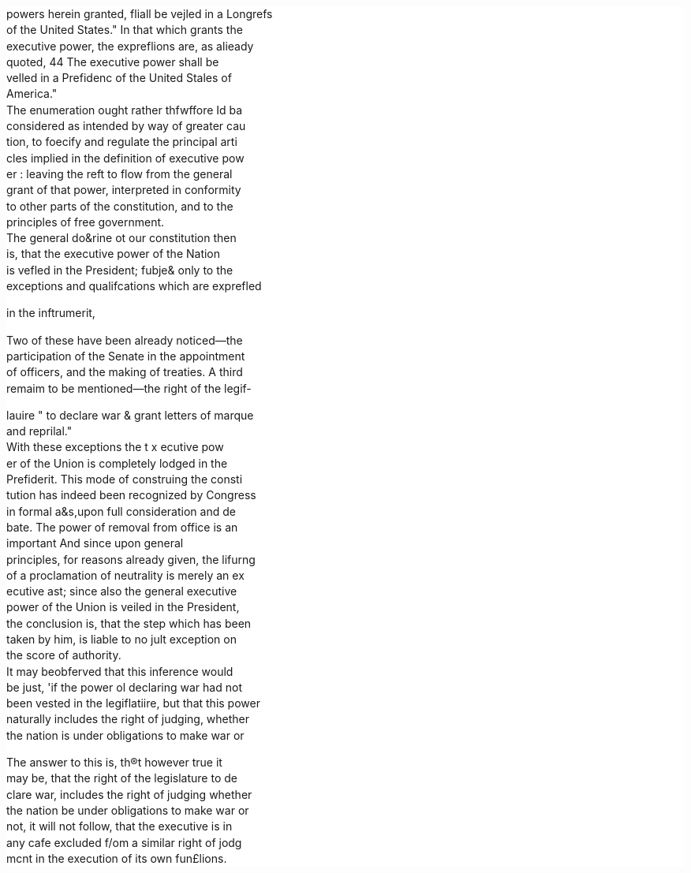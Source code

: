 powers herein granted, fliall be vejled in a Longrefs  
of the United States.&quot; In that which grants the  
executive power, the expreflions are, as alieady  
quoted, 44 The executive power shall be­  
velled in a Prefidenc of the United Stales of  
America.&quot;  
The enumeration ought rather thfwffore Id ba  
considered as intended by way of greater cau­  
tion, to foecify and regulate the principal arti­  
cles implied in the definition of executive pow­  
er : leaving the reft to flow from the general  
grant of that power, interpreted in conformity  
to other parts of the constitution, and to the  
principles of free government.  
The general do&amp;rine ot our constitution then  
is, that the executive power of the Nation  
is vefled in the President; fubje&amp; only to the  
exceptions and qualifcations which are exprefled  
  
in the inftrumerit,  
  
Two of these have been already noticed—the  
participation of the Senate in the appointment  
of officers, and the making of treaties. A third  
remaim to be mentioned—the right of the legif-  
  
lauire &quot; to declare war &amp; grant letters of marque  
and reprilal.&quot;  
With these exceptions the t x ecutive pow­  
er of the Union is completely lodged in the  
Prefiderit. This mode of construing the consti­  
tution has indeed been recognized by Congress  
in formal a&amp;s,upon full consideration and de­  
bate. The power of removal from office is an  
important And since upon general  
principles, for reasons already given, the lifurng  
of a proclamation of neutrality is merely an ex­  
ecutive ast; since also the general executive  
power of the Union is veiled in the President,  
the conclusion is, that the step which has been  
taken by him, is liable to no jult exception on  
the score of authority.  
It may beobferved that this inference would  
be just, &#x27;if the power ol declaring war had not  
been vested in the legiflatiire, but that this power  
naturally includes the right of judging, whether  
the nation is under obligations to make war or  
  
The answer to this is, th®t however true it  
may be, that the right of the legislature to de­  
clare war, includes the right of judging whether  
the nation be under obligations to make war or  
not, it will not follow, that the executive is in  
any cafe excluded f/om a similar right of jodg­  
mcnt in the execution of its own fun£lions.  
  
